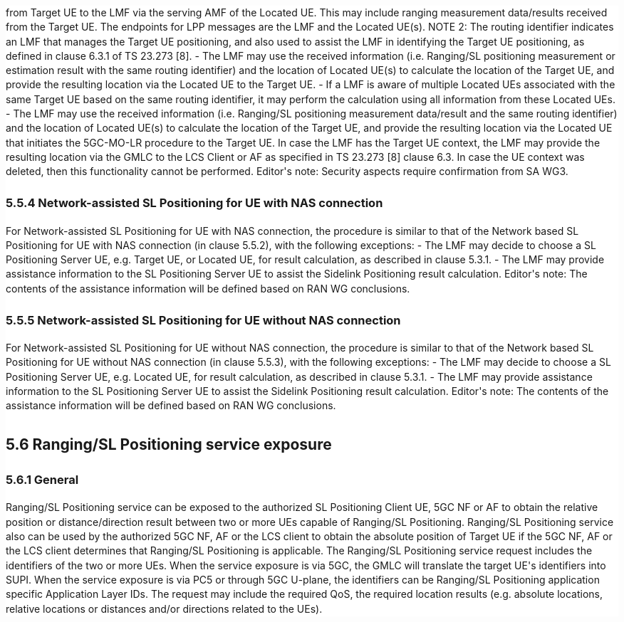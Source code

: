 from Target UE to the LMF via the serving AMF of the Located UE. This may
include ranging measurement data/results received from the Target UE. The
endpoints for LPP messages are the LMF and the Located UE(s).
NOTE 2: The routing identifier indicates an LMF that manages the Target UE
positioning, and also used to assist the LMF in identifying the Target UE
positioning, as defined in clause 6.3.1 of TS 23.273 [8].
\- The LMF may use the received information (i.e. Ranging/SL positioning
measurement or estimation result with the same routing identifier) and the
location of Located UE(s) to calculate the location of the Target UE, and
provide the resulting location via the Located UE to the Target UE.
\- If a LMF is aware of multiple Located UEs associated with the same Target
UE based on the same routing identifier, it may perform the calculation using
all information from these Located UEs.
\- The LMF may use the received information (i.e. Ranging/SL positioning
measurement data/result and the same routing identifier) and the location of
Located UE(s) to calculate the location of the Target UE, and provide the
resulting location via the Located UE that initiates the 5GC-MO-LR procedure
to the Target UE. In case the LMF has the Target UE context, the LMF may
provide the resulting location via the GMLC to the LCS Client or AF as
specified in TS 23.273 [8] clause 6.3. In case the UE context was deleted,
then this functionality cannot be performed.
Editor\'s note: Security aspects require confirmation from SA WG3.
### 5.5.4 Network-assisted SL Positioning for UE with NAS connection
For Network-assisted SL Positioning for UE with NAS connection, the procedure
is similar to that of the Network based SL Positioning for UE with NAS
connection (in clause 5.5.2), with the following exceptions:
\- The LMF may decide to choose a SL Positioning Server UE, e.g. Target UE, or
Located UE, for result calculation, as described in clause 5.3.1.
\- The LMF may provide assistance information to the SL Positioning Server UE
to assist the Sidelink Positioning result calculation.
Editor\'s note: The contents of the assistance information will be defined
based on RAN WG conclusions.
### 5.5.5 Network-assisted SL Positioning for UE without NAS connection
For Network-assisted SL Positioning for UE without NAS connection, the
procedure is similar to that of the Network based SL Positioning for UE
without NAS connection (in clause 5.5.3), with the following exceptions:
\- The LMF may decide to choose a SL Positioning Server UE, e.g. Located UE,
for result calculation, as described in clause 5.3.1.
\- The LMF may provide assistance information to the SL Positioning Server UE
to assist the Sidelink Positioning result calculation.
Editor\'s note: The contents of the assistance information will be defined
based on RAN WG conclusions.
## 5.6 Ranging/SL Positioning service exposure
### 5.6.1 General
Ranging/SL Positioning service can be exposed to the authorized SL Positioning
Client UE, 5GC NF or AF to obtain the relative position or distance/direction
result between two or more UEs capable of Ranging/SL Positioning.
Ranging/SL Positioning service also can be used by the authorized 5GC NF, AF
or the LCS client to obtain the absolute position of Target UE if the 5GC NF,
AF or the LCS client determines that Ranging/SL Positioning is applicable.
The Ranging/SL Positioning service request includes the identifiers of the two
or more UEs. When the service exposure is via 5GC, the GMLC will translate the
target UE\'s identifiers into SUPI. When the service exposure is via PC5 or
through 5GC U-plane, the identifiers can be Ranging/SL Positioning application
specific Application Layer IDs.
The request may include the required QoS, the required location results (e.g.
absolute locations, relative locations or distances and/or directions related
to the UEs).